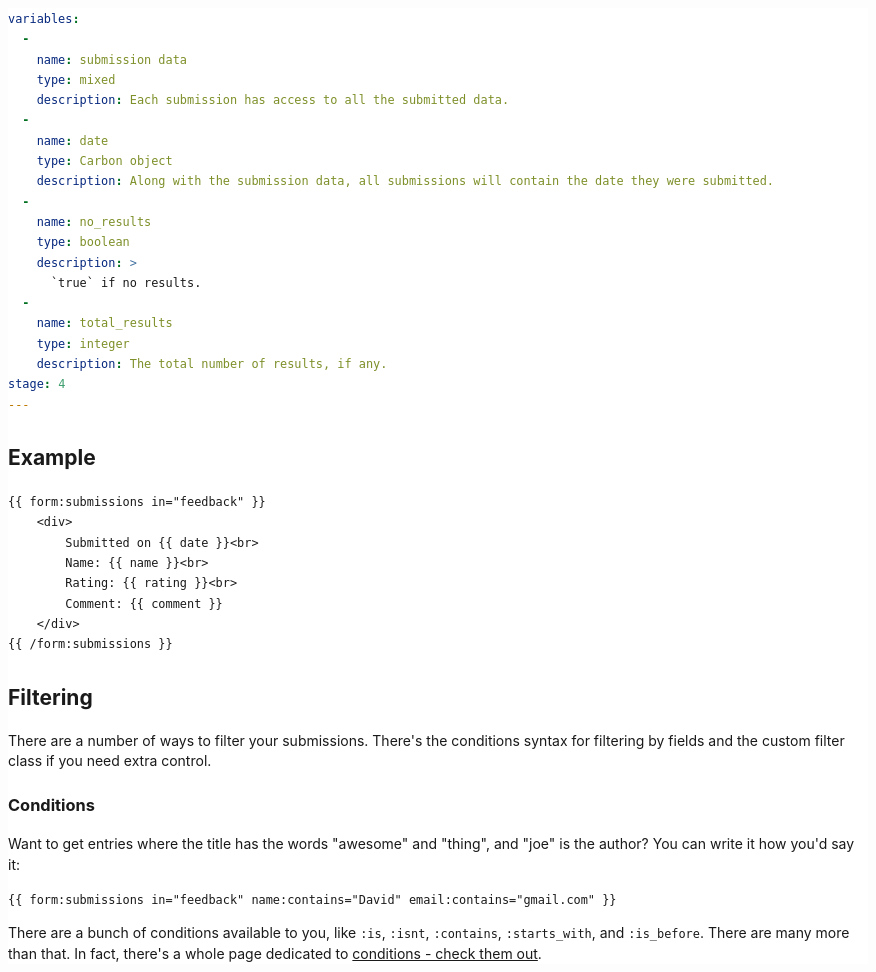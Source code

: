 ```yaml
variables:
  -
    name: submission data
    type: mixed
    description: Each submission has access to all the submitted data.
  -
    name: date
    type: Carbon object
    description: Along with the submission data, all submissions will contain the date they were submitted.
  -
    name: no_results
    type: boolean
    description: >
      `true` if no results.
  -
    name: total_results
    type: integer
    description: The total number of results, if any.
stage: 4
---
```


## Example

```
{{ form:submissions in="feedback" }}
    <div>
        Submitted on {{ date }}<br>
        Name: {{ name }}<br>
        Rating: {{ rating }}<br>
        Comment: {{ comment }}
    </div>
{{ /form:submissions }}
```

## Filtering

There are a number of ways to filter your submissions. There's the conditions syntax for filtering by fields and the custom filter class if you need extra control.

### Conditions

Want to get entries where the title has the words "awesome" and "thing", and "joe" is the author? You can write it how you'd say it:

```
{{ form:submissions in="feedback" name:contains="David" email:contains="gmail.com" }}
```

There are a bunch of conditions available to you, like `:is`, `:isnt`, `:contains`, `:starts_with`, and `:is_before`. There are many more than that. In fact, there's a whole page dedicated to [conditions - check them out][conditions].


[conditions]: /conditions